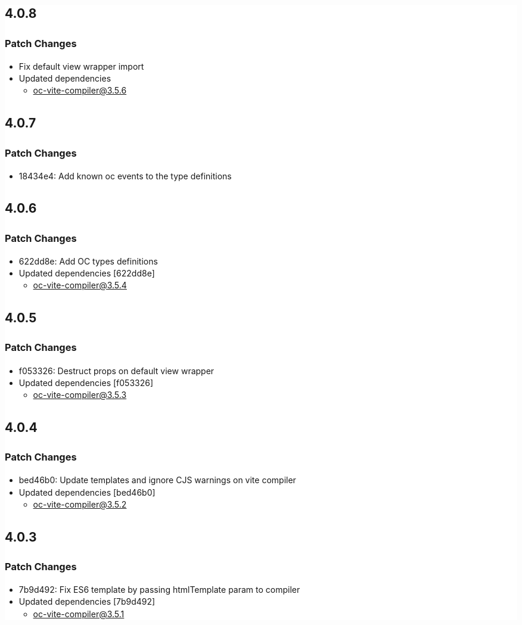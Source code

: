 ## 4.0.8

### Patch Changes

- Fix default view wrapper import
- Updated dependencies
  - oc-vite-compiler@3.5.6

## 4.0.7

### Patch Changes

- 18434e4: Add known oc events to the type definitions

## 4.0.6

### Patch Changes

- 622dd8e: Add OC types definitions
- Updated dependencies [622dd8e]
  - oc-vite-compiler@3.5.4

## 4.0.5

### Patch Changes

- f053326: Destruct props on default view wrapper
- Updated dependencies [f053326]
  - oc-vite-compiler@3.5.3

## 4.0.4

### Patch Changes

- bed46b0: Update templates and ignore CJS warnings on vite compiler
- Updated dependencies [bed46b0]
  - oc-vite-compiler@3.5.2

## 4.0.3

### Patch Changes

- 7b9d492: Fix ES6 template by passing htmlTemplate param to compiler
- Updated dependencies [7b9d492]
  - oc-vite-compiler@3.5.1
